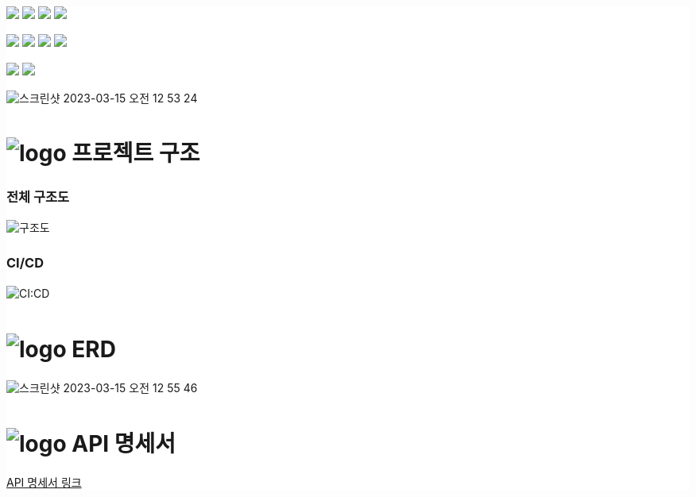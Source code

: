 <img src="https://img.shields.io/badge/MySQL-4479A1?style=flat&logo=MySQL&logoColor=white"/> <img src="https://img.shields.io/badge/Redis-DC382D?style=flat&logo=Redis&logoColor=white"/> <img src="https://img.shields.io/badge/Flyway-CC0200?style=flat&logo=Flyway&logoColor=white"/> <img src="https://img.shields.io/badge/RabbitMQ-CC02CC?style=flat&logo=RabbitMQ&logoColor=white"/> 

<img src="https://img.shields.io/badge/GitHub Actions-2088FF?style=flat&logo=GitHub Actions&logoColor=white"/> <img src="https://img.shields.io/badge/Amazon S3-569A31?style=flat&logo=Amazon S3&logoColor=white"/> <img src="https://img.shields.io/badge/Amazon RDS-527FFF?style=flat&logo=Amazon RDS&logoColor=white"/> <img src="https://img.shields.io/badge/Amazon EC2-FF9900?style=flat&logo=Amazon EC2&logoColor=white"/>

<img src="https://img.shields.io/badge/Notion-000000?style=flat&logo=Notion&logoColor=white"/> <img src="https://img.shields.io/badge/Slack-4A154B?style=flat&logo=Slack&logoColor=white"/>

<img width="700" alt="스크린샷 2023-03-15 오전 12 53 24" src="https://user-images.githubusercontent.com/86194303/225060086-6e2ccecb-4b6e-4cd7-94c7-7c83354d2925.png">

# <img width="30" alt="logo" src="https://user-images.githubusercontent.com/86194303/224930186-0d03b71b-4463-4fac-b74f-f632890667e7.png"> 프로젝트 구조
### 전체 구조도
<img width="1209" alt="구조도" src="https://user-images.githubusercontent.com/86194303/225064256-78ade66e-c918-46b5-91e5-a2fceef31dbd.png">


### CI/CD
<img width="937" alt="CI:CD" src="https://user-images.githubusercontent.com/86194303/225075011-b3b2f364-435d-42ce-a8f4-9475ffbd0c44.png">


# <img width="30" alt="logo" src="https://user-images.githubusercontent.com/86194303/224930186-0d03b71b-4463-4fac-b74f-f632890667e7.png"> ERD
<img width="789" alt="스크린샷 2023-03-15 오전 12 55 46" src="https://user-images.githubusercontent.com/86194303/225061365-154a2d38-25fe-49f6-aec8-dbc39cfef903.png">

# <img width="30" alt="logo" src="https://user-images.githubusercontent.com/86194303/224930186-0d03b71b-4463-4fac-b74f-f632890667e7.png"> API 명세서
[API 명세서 링크](https://api.hyper-link.store/docs/api.html)
